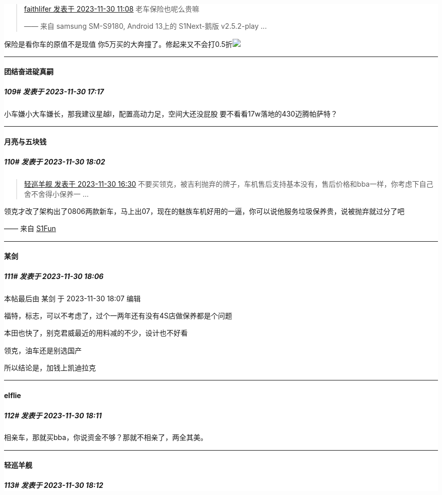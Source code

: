<blockquote><a href="httphttps://bbs.saraba1st.com/2b/forum.php?mod=redirect&amp;goto=findpost&amp;pid=63179245&amp;ptid=2162365" target="_blank">faithlifer 发表于 2023-11-30 11:08</a>
老车保险也呢么贵嘛

—— 来自 samsung SM-S9180, Android 13上的 S1Next-鹅版 v2.5.2-play ...</blockquote>
保险是看你车的原值不是现值 你5万买的大奔撞了。修起来又不会打0.5折<img src="https://static.saraba1st.com/image/smiley/face2017/068.png" referrerpolicy="no-referrer">


*****

####  团结奋进碇真嗣  
##### 109#       发表于 2023-11-30 17:17

小车嫌小大车嫌长，那我建议星越l，配置高动力足，空间大还没屁股
要不看看17w落地的430迈腾帕萨特？


*****

####  月亮与五块钱  
##### 110#       发表于 2023-11-30 18:02

<blockquote><a href="httphttps://bbs.saraba1st.com/2b/forum.php?mod=redirect&amp;goto=findpost&amp;pid=63183100&amp;ptid=2162365" target="_blank">轻巡羊舰 发表于 2023-11-30 16:30</a>
不要买领克，被吉利抛弃的牌子，车机售后支持基本没有，售后价格和bba一样，你考虑下自己舍不舍得小保养一 ...</blockquote>
领克才改了架构出了0806两款新车，马上出07，现在的魅族车机好用的一逼，你可以说他服务垃圾保养贵，说被抛弃就过分了吧

—— 来自 [S1Fun](https://s1fun.koalcat.com)


*****

####  某剑  
##### 111#       发表于 2023-11-30 18:06

 本帖最后由 某剑 于 2023-11-30 18:07 编辑 

福特，标志，可以不考虑了，过个一两年还有没有4S店做保养都是个问题

本田也快了，别克君威最近的用料减的不少，设计也不好看

领克，油车还是别选国产

所以结论是，加钱上凯迪拉克

*****

####  elflie  
##### 112#       发表于 2023-11-30 18:11

相亲车，那就买bba，你说资金不够？那就不相亲了，两全其美。

*****

####  轻巡羊舰  
##### 113#       发表于 2023-11-30 18:12
